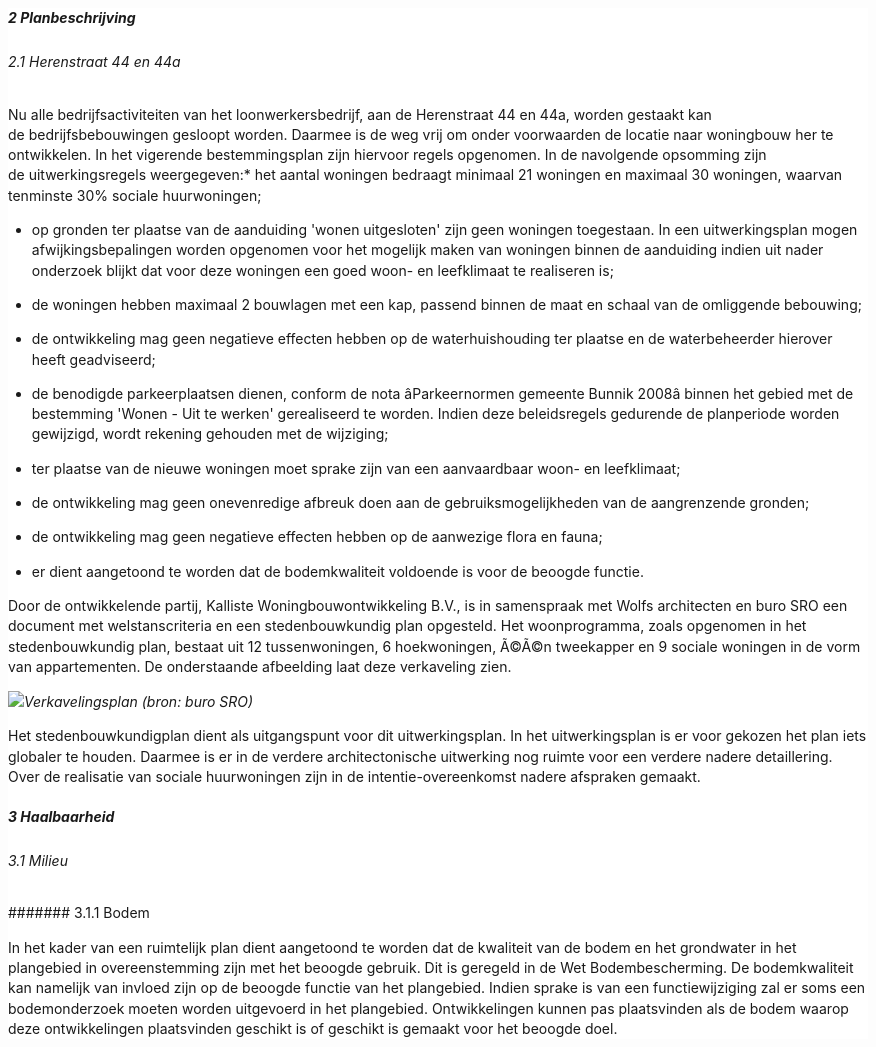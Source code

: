 ##### 2 Planbeschrijving

###### 2\.1 Herenstraat 44 en 44a

Nu alle bedrijfsactiviteiten van het loonwerkersbedrijf, aan de Herenstraat 44 en 44a, worden gestaakt kan de bedrijfsbebouwingen gesloopt worden. Daarmee is de weg vrij om onder voorwaarden de locatie naar woningbouw her te ontwikkelen. In het vigerende bestemmingsplan zijn hiervoor regels opgenomen. In de navolgende opsomming zijn de uitwerkingsregels weergegeven:* het aantal woningen bedraagt minimaal 21 woningen en maximaal 30 woningen, waarvan tenminste 30% sociale huurwoningen;

* op gronden ter plaatse van de aanduiding 'wonen uitgesloten' zijn geen woningen toegestaan. In een uitwerkingsplan mogen afwijkingsbepalingen worden opgenomen voor het mogelijk maken van woningen binnen de aanduiding indien uit nader onderzoek blijkt dat voor deze woningen een goed woon\- en leefklimaat te realiseren is;

* de woningen hebben maximaal 2 bouwlagen met een kap, passend binnen de maat en schaal van de omliggende bebouwing;

* de ontwikkeling mag geen negatieve effecten hebben op de waterhuishouding ter plaatse en de waterbeheerder hierover heeft geadviseerd;

* de benodigde parkeerplaatsen dienen, conform de nota âParkeernormen gemeente Bunnik 2008â binnen het gebied met de bestemming 'Wonen \- Uit te werken' gerealiseerd te worden. Indien deze beleidsregels gedurende de planperiode worden gewijzigd, wordt rekening gehouden met de wijziging;

* ter plaatse van de nieuwe woningen moet sprake zijn van een aanvaardbaar woon\- en leefklimaat;

* de ontwikkeling mag geen onevenredige afbreuk doen aan de gebruiksmogelijkheden van de aangrenzende gronden;

* de ontwikkeling mag geen negatieve effecten hebben op de aanwezige flora en fauna;

* er dient aangetoond te worden dat de bodemkwaliteit voldoende is voor de beoogde functie.

Door de ontwikkelende partij, Kalliste Woningbouwontwikkeling B.V., is in samenspraak met Wolfs architecten en buro SRO een document met welstanscriteria en een stedenbouwkundig plan opgesteld. Het woonprogramma, zoals opgenomen in het stedenbouwkundig plan, bestaat uit 12 tussenwoningen, 6 hoekwoningen, Ã©Ã©n tweekapper en 9 sociale woningen in de vorm van appartementen. De onderstaande afbeelding laat deze verkaveling zien.

![](i_NL.IMRO.0312.upWHVherenstraat44-va01_afbeelding15.jpg)*Verkavelingsplan (bron: buro SRO)*

Het stedenbouwkundigplan dient als uitgangspunt voor dit uitwerkingsplan. In het uitwerkingsplan is er voor gekozen het plan iets globaler te houden. Daarmee is er in de verdere architectonische uitwerking nog ruimte voor een verdere nadere detaillering. Over de realisatie van sociale huurwoningen zijn in de intentie\-overeenkomst nadere afspraken gemaakt.

##### 3 Haalbaarheid

###### 3\.1 Milieu

####### 3\.1\.1 Bodem

In het kader van een ruimtelijk plan dient aangetoond te worden dat de kwaliteit van de bodem en het grondwater in het plangebied in overeenstemming zijn met het beoogde gebruik. Dit is geregeld in de Wet Bodembescherming. De bodemkwaliteit kan namelijk van invloed zijn op de beoogde functie van het plangebied. Indien sprake is van een functiewijziging zal er soms een bodemonderzoek moeten worden uitgevoerd in het plangebied. Ontwikkelingen kunnen pas plaatsvinden als de bodem waarop deze ontwikkelingen plaatsvinden geschikt is of geschikt is gemaakt voor het beoogde doel.
